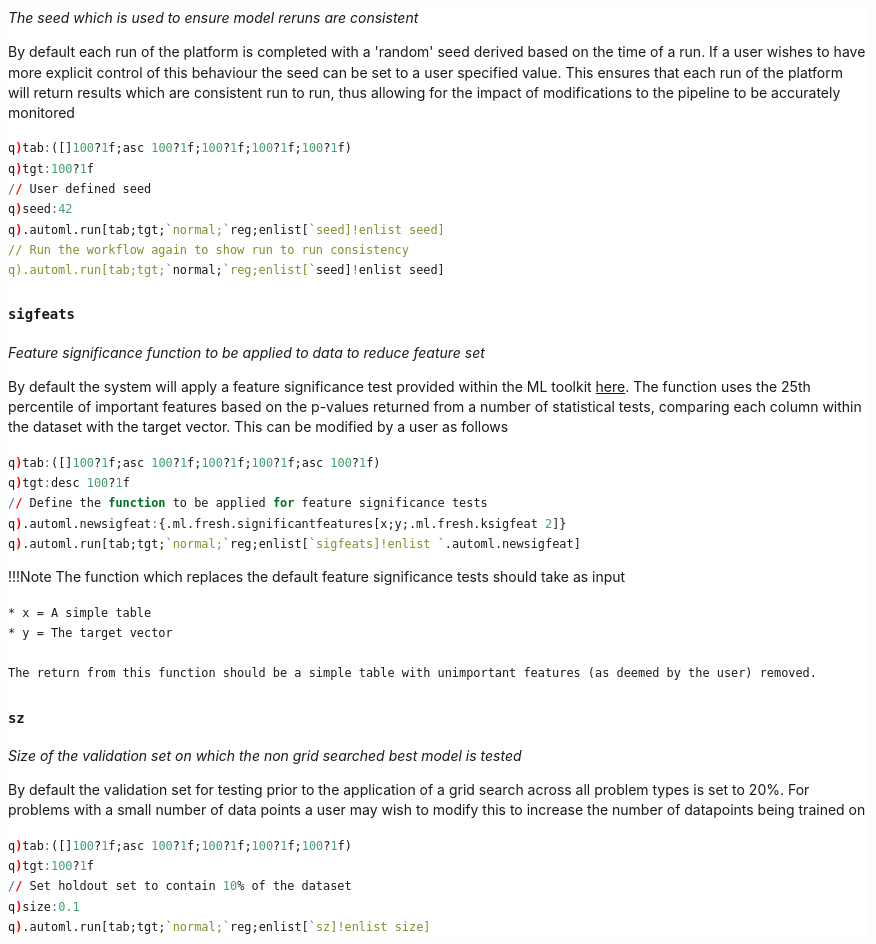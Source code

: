 _The seed which is used to ensure model reruns are consistent_

By default each run of the platform is completed with a 'random' seed derived based on the time of a run. If a user wishes to have more explicit control of this behaviour the seed can be set to a user specified value. This ensures that each run of the platform will return results which are consistent run to run, thus allowing for the impact of modifications to the pipeline to be accurately monitored

```q
q)tab:([]100?1f;asc 100?1f;100?1f;100?1f;100?1f)
q)tgt:100?1f
// User defined seed
q)seed:42
q).automl.run[tab;tgt;`normal;`reg;enlist[`seed]!enlist seed]
// Run the workflow again to show run to run consistency
q).automl.run[tab;tgt;`normal;`reg;enlist[`seed]!enlist seed]
```


### `sigfeats`

_Feature significance function to be applied to data to reduce feature set_

By default the system will apply a feature significance test provided within the ML toolkit [here](https://code.kx.com/q/ml/toolkit/fresh/#mlfreshsignificantfeatures). The function uses the 25th percentile of important features based on the p-values returned from a number of statistical tests, comparing each column within the dataset with the target vector. This can be modified by a user as follows

```q
q)tab:([]100?1f;asc 100?1f;100?1f;100?1f;asc 100?1f)
q)tgt:desc 100?1f
// Define the function to be applied for feature significance tests
q).automl.newsigfeat:{.ml.fresh.significantfeatures[x;y;.ml.fresh.ksigfeat 2]}
q).automl.run[tab;tgt;`normal;`reg;enlist[`sigfeats]!enlist `.automl.newsigfeat]
```

!!!Note
	The function which replaces the default feature significance tests should take as input

	* x = A simple table
	* y = The target vector

	The return from this function should be a simple table with unimportant features (as deemed by the user) removed.

### `sz`

_Size of the validation set on which the non grid searched best model is tested_

By default the validation set for testing prior to the application of a grid search across all problem types is set to 20%. For problems with a small number of data points a user may wish to modify this to increase the number of datapoints being trained on

```q
q)tab:([]100?1f;asc 100?1f;100?1f;100?1f;100?1f)
q)tgt:100?1f
// Set holdout set to contain 10% of the dataset
q)size:0.1
q).automl.run[tab;tgt;`normal;`reg;enlist[`sz]!enlist size]
```
